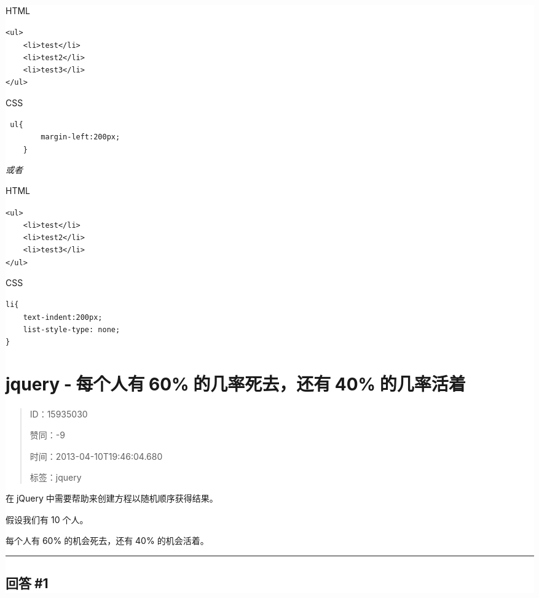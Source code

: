 HTML

```
<ul>
    <li>test</li>
    <li>test2</li>
    <li>test3</li>
</ul> 
```

CSS

```
 ul{
        margin-left:200px;
    } 
```

*或者*

HTML

```
<ul>
    <li>test</li>
    <li>test2</li>
    <li>test3</li>
</ul> 
```

CSS

```
li{
    text-indent:200px;
    list-style-type: none;
} 
```

# jquery - 每个人有 60% 的几率死去，还有 40% 的几率活着

> ID：15935030
> 
> 赞同：-9
> 
> 时间：2013-04-10T19:46:04.680
> 
> 标签：jquery

在 jQuery 中需要帮助来创建方程以随机顺序获得结果。

假设我们有 10 个人。

每个人有 60% 的机会死去，还有 40% 的机会活着。

* * *

## 回答 #1
